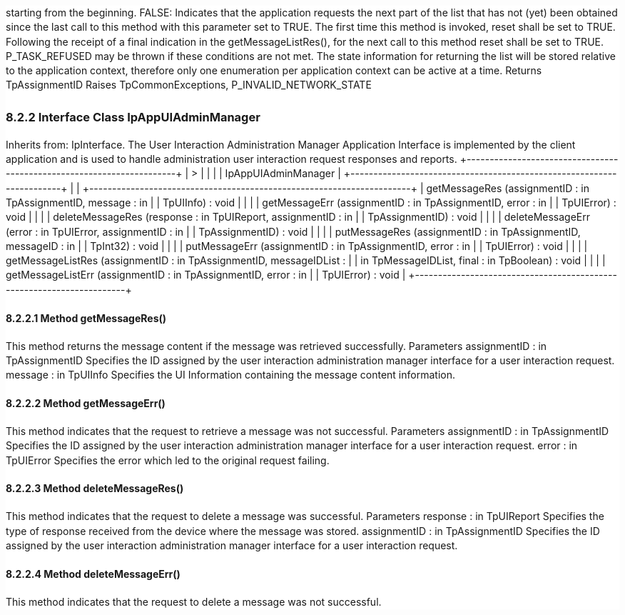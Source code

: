 starting from the beginning.
FALSE: Indicates that the application requests the next part of the list that
has not (yet) been obtained since the last call to this method with this
parameter set to TRUE.
The first time this method is invoked, reset shall be set to TRUE. Following
the receipt of a final indication in the getMessageListRes(), for the next
call to this method reset shall be set to TRUE. P_TASK_REFUSED may be thrown
if these conditions are not met.
The state information for returning the list will be stored relative to the
application context, therefore only one enumeration per application context
can be active at a time.
Returns
TpAssignmentID
Raises
TpCommonExceptions, P_INVALID_NETWORK_STATE
### 8.2.2 Interface Class IpAppUIAdminManager
Inherits from: IpInterface.
The User Interaction Administration Manager Application Interface is
implemented by the client application and is used to handle administration
user interaction request responses and reports.
+----------------------------------------------------------------------+ | \> | | | | IpAppUIAdminManager | +----------------------------------------------------------------------+ | | +----------------------------------------------------------------------+ | getMessageRes (assignmentID : in TpAssignmentID, message : in | | TpUIInfo) : void | | | | getMessageErr (assignmentID : in TpAssignmentID, error : in | | TpUIError) : void | | | | deleteMessageRes (response : in TpUIReport, assignmentID : in | | TpAssignmentID) : void | | | | deleteMessageErr (error : in TpUIError, assignmentID : in | | TpAssignmentID) : void | | | | putMessageRes (assignmentID : in TpAssignmentID, messageID : in | | TpInt32) : void | | | | putMessageErr (assignmentID : in TpAssignmentID, error : in | | TpUIError) : void | | | | getMessageListRes (assignmentID : in TpAssignmentID, messageIDList : | | in TpMessageIDList, final : in TpBoolean) : void | | | | getMessageListErr (assignmentID : in TpAssignmentID, error : in | | TpUIError) : void | +----------------------------------------------------------------------+
#### 8.2.2.1 Method getMessageRes()
This method returns the message content if the message was retrieved
successfully.
Parameters
assignmentID : in TpAssignmentID
Specifies the ID assigned by the user interaction administration manager
interface for a user interaction request.
message : in TpUIInfo
Specifies the UI Information containing the message content information.
#### 8.2.2.2 Method getMessageErr()
This method indicates that the request to retrieve a message was not
successful.
Parameters
assignmentID : in TpAssignmentID
Specifies the ID assigned by the user interaction administration manager
interface for a user interaction request.
error : in TpUIError
Specifies the error which led to the original request failing.
#### 8.2.2.3 Method deleteMessageRes()
This method indicates that the request to delete a message was successful.
Parameters
response : in TpUIReport
Specifies the type of response received from the device where the message was
stored.
assignmentID : in TpAssignmentID
Specifies the ID assigned by the user interaction administration manager
interface for a user interaction request.
#### 8.2.2.4 Method deleteMessageErr()
This method indicates that the request to delete a message was not successful.
